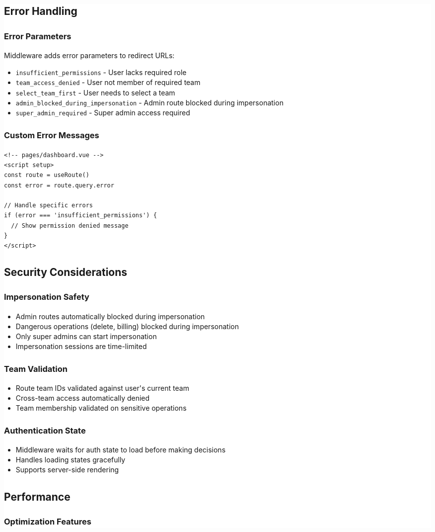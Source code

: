 ## Error Handling

### Error Parameters

Middleware adds error parameters to redirect URLs:

- `insufficient_permissions` - User lacks required role
- `team_access_denied` - User not member of required team  
- `select_team_first` - User needs to select a team
- `admin_blocked_during_impersonation` - Admin route blocked during impersonation
- `super_admin_required` - Super admin access required

### Custom Error Messages

```vue
<!-- pages/dashboard.vue -->
<script setup>
const route = useRoute()
const error = route.query.error

// Handle specific errors
if (error === 'insufficient_permissions') {
  // Show permission denied message
}
</script>
```

## Security Considerations

### Impersonation Safety

- Admin routes automatically blocked during impersonation
- Dangerous operations (delete, billing) blocked during impersonation
- Only super admins can start impersonation
- Impersonation sessions are time-limited

### Team Validation

- Route team IDs validated against user's current team
- Cross-team access automatically denied
- Team membership validated on sensitive operations

### Authentication State

- Middleware waits for auth state to load before making decisions
- Handles loading states gracefully
- Supports server-side rendering

## Performance

### Optimization Features

